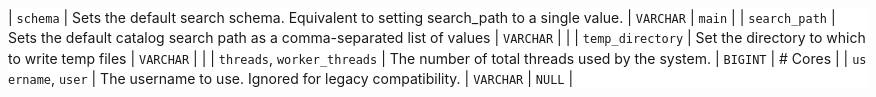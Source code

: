 | `schema`                                     | Sets the default search schema. Equivalent to setting search_path to a single value.                                                                    | `VARCHAR`  | `main`                   |
| `search_path`                                | Sets the default catalog search path as a comma-separated list of values                                                                                | `VARCHAR`  |                          |
| `temp_directory`                             | Set the directory to which to write temp files                                                                                                          | `VARCHAR`  |                          |
| `threads`, `worker_threads`                  | The number of total threads used by the system.                                                                                                         | `BIGINT`   | # Cores                  |
| `username`, `user`                           | The username to use. Ignored for legacy compatibility.                                                                                                  | `VARCHAR`  | `NULL`                   |
